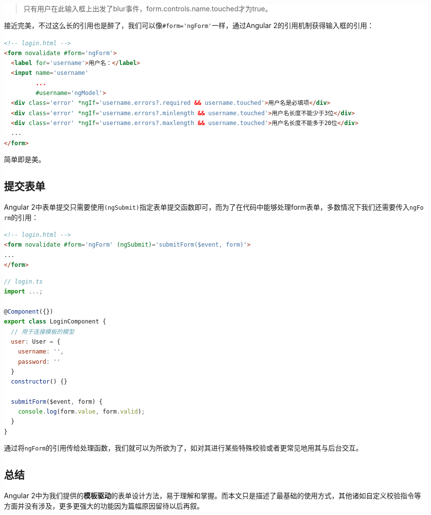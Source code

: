  > 只有用户在此输入框上出发了blur事件，form.controls.name.touched才为true。

接近完美，不过这么长的引用也是醉了，我们可以像`#form='ngForm'`一样，通过Angular 2的引用机制获得输入框的引用：

~~~ html
<!-- login.html -->
<form novalidate #form='ngForm'>
  <label for='username'>用户名：</label>
  <input name='username'
         ...
         #username='ngModel'>
  <div class='error' *ngIf='username.errors?.required && username.touched'>用户名是必填项</div>
  <div class='error' *ngIf='username.errors?.minlength && username.touched'>用户名长度不能少于3位</div>
  <div class='error' *ngIf='username.errors?.maxlength && username.touched'>用户名长度不能多于20位</div>
  ...
</form>
~~~

简单即是美。

## 提交表单

Angular 2中表单提交只需要使用`(ngSubmit)`指定表单提交函数即可，而为了在代码中能够处理form表单，多数情况下我们还需要传入`ngForm`的引用：

~~~ html
<!-- login.html -->
<form novalidate #form='ngForm' (ngSubmit)='submitForm($event, form)'>
...
</form>
~~~

~~~ javascript
// login.ts
import ...;

@Component({})
export class LoginComponent {
  // 用于连接模板的模型
  user: User = {
    username: '',
    password: ''
  }
  constructor() {}

  submitForm($event, form) {
    console.log(form.value, form.valid);
  }
}
~~~

通过将`ngForm`的引用传给处理函数，我们就可以为所欲为了，如对其进行某些特殊校验或者更常见地用其与后台交互。

## 总结

Angular 2中为我们提供的**模板驱动**的表单设计方法，易于理解和掌握。而本文只是描述了最基础的使用方式，其他诸如自定义校验指令等方面并没有涉及，更多更强大的功能因为篇幅原因留待以后再叙。